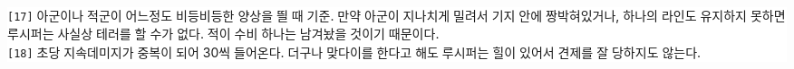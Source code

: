 `[17]` 아군이나 적군이 어느정도 비등비등한 양상을 띌 때 기준. 만약 아군이 지나치게 밀려서 기지 안에 짱박혀있거나, 하나의 라인도
유지하지 못하면 루시퍼는 사실상 테러를 할 수가 없다. 적이 수비 하나는 남겨놨을 것이기 때문이다.  
`[18]` 초당 지속데미지가 중복이 되어 30씩 들어온다. 더구나 맞다이를 한다고 해도 루시퍼는 힐이 있어서 견제를 잘 당하지도 않는다.

